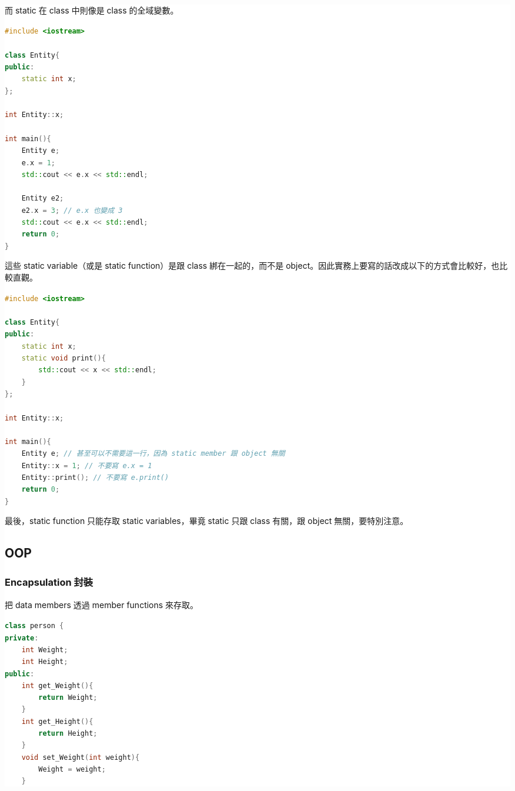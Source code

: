 而 static 在 class 中則像是 class 的全域變數。
```c++
#include <iostream>

class Entity{
public:
    static int x;
};

int Entity::x;

int main(){
    Entity e;
    e.x = 1;
    std::cout << e.x << std::endl;

    Entity e2;
    e2.x = 3; // e.x 也變成 3
    std::cout << e.x << std::endl;
    return 0;
}
```
這些 static variable（或是 static function）是跟 class 綁在一起的，而不是 object。因此實務上要寫的話改成以下的方式會比較好，也比較直觀。
```c++
#include <iostream>

class Entity{
public:
    static int x;
    static void print(){
        std::cout << x << std::endl;
    }
};

int Entity::x;

int main(){
    Entity e; // 甚至可以不需要這一行，因為 static member 跟 object 無關
    Entity::x = 1; // 不要寫 e.x = 1
    Entity::print(); // 不要寫 e.print()
    return 0;
}
```
最後，static function 只能存取 static variables，畢竟 static 只跟 class 有關，跟 object 無關，要特別注意。
## OOP

### Encapsulation 封裝
把 data members 透過 member functions 來存取。

```c++
class person {
private:
    int Weight;
    int Height;
public:
    int get_Weight(){
        return Weight;
    }
    int get_Height(){
        return Height;
    }
    void set_Weight(int weight){
        Weight = weight;
    }
```